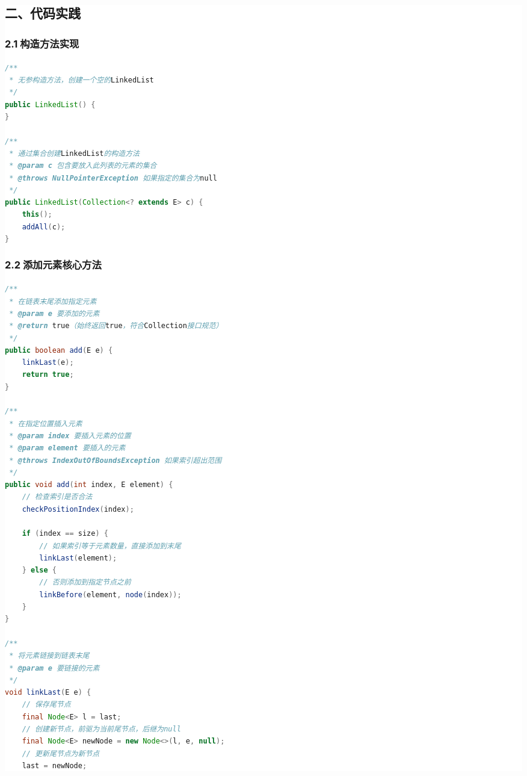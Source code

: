 ## 二、代码实践
### 2.1 构造方法实现
```java
/**
 * 无参构造方法，创建一个空的LinkedList
 */
public LinkedList() {
}

/**
 * 通过集合创建LinkedList的构造方法
 * @param c 包含要放入此列表的元素的集合
 * @throws NullPointerException 如果指定的集合为null
 */
public LinkedList(Collection<? extends E> c) {
    this();
    addAll(c);
}
```

### 2.2 添加元素核心方法
```java
/**
 * 在链表末尾添加指定元素
 * @param e 要添加的元素
 * @return true（始终返回true，符合Collection接口规范）
 */
public boolean add(E e) {
    linkLast(e);
    return true;
}

/**
 * 在指定位置插入元素
 * @param index 要插入元素的位置
 * @param element 要插入的元素
 * @throws IndexOutOfBoundsException 如果索引超出范围
 */
public void add(int index, E element) {
    // 检查索引是否合法
    checkPositionIndex(index);

    if (index == size) {
        // 如果索引等于元素数量，直接添加到末尾
        linkLast(element);
    } else {
        // 否则添加到指定节点之前
        linkBefore(element, node(index));
    }
}

/**
 * 将元素链接到链表末尾
 * @param e 要链接的元素
 */
void linkLast(E e) {
    // 保存尾节点
    final Node<E> l = last;
    // 创建新节点，前驱为当前尾节点，后继为null
    final Node<E> newNode = new Node<>(l, e, null);
    // 更新尾节点为新节点
    last = newNode;
```